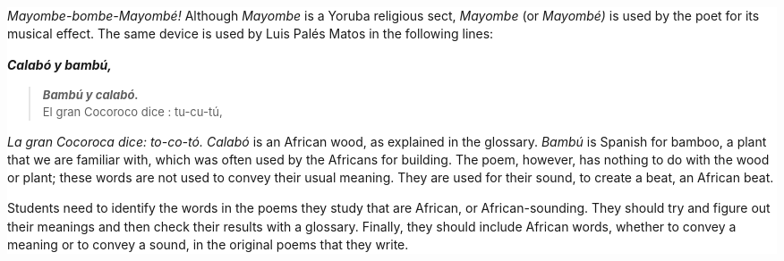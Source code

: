  </blockquote>
 <i>
  Mayombe-bombe-Mayombé!
 </i>
 Although
 <i>
  Mayombe
 </i>
 is a Yoruba religious sect,
 <i>
  Mayombe
 </i>
 (or
 <i>
  Mayombé)
 </i>
 is used by the poet for its musical effect. The same device is used by Luis Palés Matos in the following lines:
 <p>
  <i>
   <b>
    Calabó y bambú,
   </b>
  </i>
 </p>
 <blockquote>
  <dl>
   <font size="-1">
    <dt>
     <i>
      <b>
       Bambú y calabó.
      </b>
     </i>
     <dt>
      El gran Cocoroco dice : tu-cu-tú,
     </dt>
    </dt>
   </font>
  </dl>
 </blockquote>
 <i>
  La gran Cocoroca dice: to-co-tó.
 </i>
 <i>
  Calabó
 </i>
 is an African wood, as explained in the glossary.
 <i>
  Bambú
 </i>
 is Spanish for bamboo, a plant that we are familiar with, which was often used by the Africans for building. The poem, however, has nothing to do with the wood or plant; these words are not used to convey their usual meaning. They are used for their sound, to create a beat, an African beat.
 <p>
  Students need to identify the words in the poems they study that are African, or African-sounding. They should try and figure out their meanings and then check their results with a glossary. Finally, they should include African words, whether to convey a meaning or to convey a sound, in the original poems that they write.
 </p>
 <p>